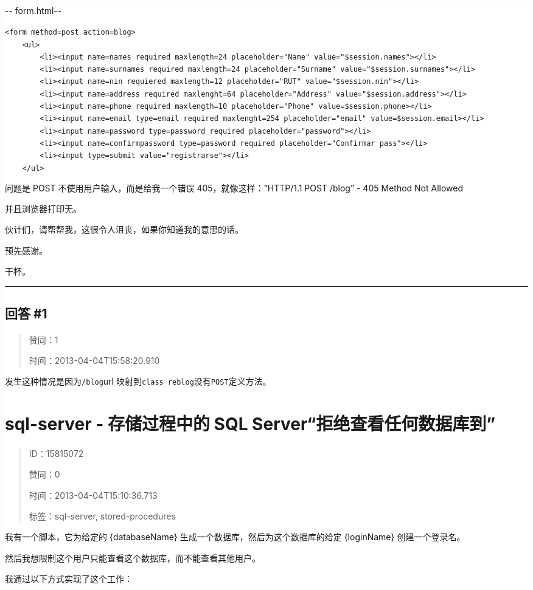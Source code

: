 -- form.html--

```
<form method=post action=blog>
    <ul>
        <li><input name=names required maxlength=24 placeholder="Name" value="$session.names"></li>
        <li><input name=surnames required maxlength=24 placeholder="Surname" value="$session.surnames"></li>
        <li><input name=nin requiered maxlength=12 placeholder="RUT" value="$session.nin"></li>
        <li><input name=address required maxlenght=64 placeholder="Address" value="$session.address"></li>
        <li><input name=phone required maxlength=10 placeholder="Phone" value=$session.phone></li>
        <li><input name=email type=email required maxlenght=254 placeholder="email" value=$session.email></li>
        <li><input name=password type=password required placeholder="password"></li>
        <li><input name=confirmpassword type=password required placeholder="Confirmar pass"></li>
        <li><input type=submit value="registrarse"></li>
    </ul> 
```

问题是 POST 不使用用户输入，而是给我一个错误 405，就像这样：“HTTP/1.1 POST /blog” - 405 Method Not Allowed

并且浏览器打印无。

伙计们，请帮帮我，这很令人沮丧，如果你知道我的意思的话。

预先感谢。

干杯。

* * *

## 回答 #1

> 赞同：1
> 
> 时间：2013-04-04T15:58:20.910

发生这种情况是因为`/blog`url 映射到`class reblog`没有`POST`定义方法。

# sql-server - 存储过程中的 SQL Server“拒绝查看任何数据库到”

> ID：15815072
> 
> 赞同：0
> 
> 时间：2013-04-04T15:10:36.713
> 
> 标签：sql-server, stored-procedures

我有一个脚本，它为给定的 {databaseName} 生成一个数据库，然后为这个数据库的给定 {loginName} 创建一个登录名。

然后我想限制这个用户只能查看这个数据库，而不能查看其他用户。

我通过以下方式实现了这个工作：
